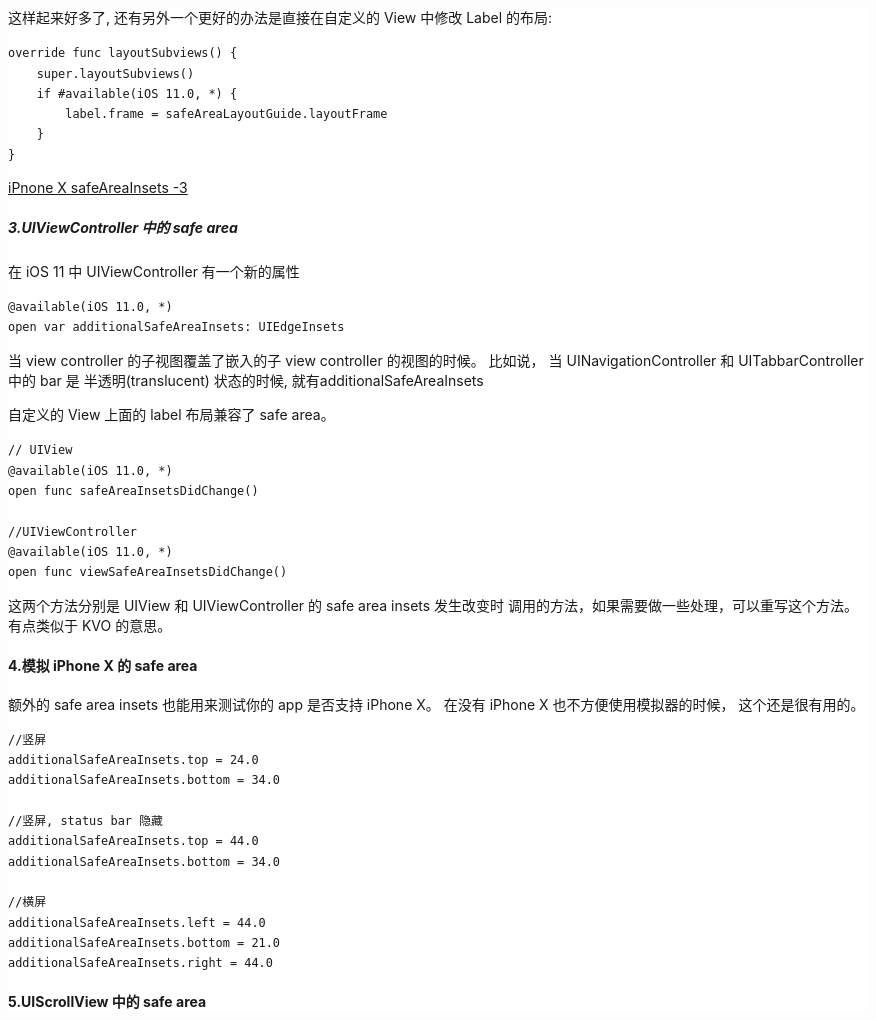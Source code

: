 这样起来好多了, 还有另外一个更好的办法是直接在自定义的 View 中修改 Label 的布局:

```
override func layoutSubviews() {
    super.layoutSubviews()
    if #available(iOS 11.0, *) {
        label.frame = safeAreaLayoutGuide.layoutFrame
    }
}
```
 [iPnone X safeAreaInsets -3](http://hedj.top/img/2017-11/safeAreaInsets-x-3.jpg)

##### 3.UIViewController 中的 safe area

 在 iOS 11 中 UIViewController 有一个新的属性

 ```
 @available(iOS 11.0, *)
 open var additionalSafeAreaInsets: UIEdgeInsets
 ```
 当 view controller 的子视图覆盖了嵌入的子 view controller 的视图的时候。
 比如说， 当 UINavigationController 和 UITabbarController 中的 bar 是
 半透明(translucent) 状态的时候, 就有additionalSafeAreaInsets

 自定义的 View 上面的 label 布局兼容了 safe area。

 ```
 // UIView
 @available(iOS 11.0, *)
 open func safeAreaInsetsDidChange()

 //UIViewController
 @available(iOS 11.0, *)
 open func viewSafeAreaInsetsDidChange()

 ```

 这两个方法分别是 UIView 和 UIViewController 的 safe area insets 发生改变时
 调用的方法，如果需要做一些处理，可以重写这个方法。有点类似于 KVO 的意思。

#### 4.模拟 iPhone X 的 safe area

额外的 safe area insets 也能用来测试你的 app 是否支持 iPhone X。
在没有 iPhone X 也不方便使用模拟器的时候， 这个还是很有用的。
```
//竖屏
additionalSafeAreaInsets.top = 24.0
additionalSafeAreaInsets.bottom = 34.0

//竖屏, status bar 隐藏
additionalSafeAreaInsets.top = 44.0
additionalSafeAreaInsets.bottom = 34.0

//横屏
additionalSafeAreaInsets.left = 44.0
additionalSafeAreaInsets.bottom = 21.0
additionalSafeAreaInsets.right = 44.0
```
#### 5.UIScrollView 中的 safe area
